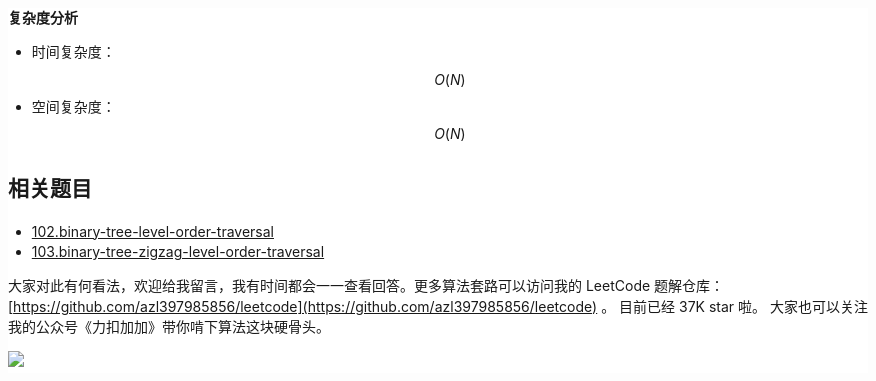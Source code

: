 **复杂度分析**

* 时间复杂度：$$O(N)$$
* 空间复杂度：$$O(N)$$

## 相关题目

* [102.binary-tree-level-order-traversal](102.binary-tree-level-order-traversal.md)
* [103.binary-tree-zigzag-level-order-traversal](103.binary-tree-zigzag-level-order-traversal.md)

大家对此有何看法，欢迎给我留言，我有时间都会一一查看回答。更多算法套路可以访问我的 LeetCode 题解仓库：[https://github.com/azl397985856/leetcode](https://github.com/azl397985856/leetcode) 。 目前已经 37K star 啦。 大家也可以关注我的公众号《力扣加加》带你啃下算法这块硬骨头。

![](https://tva1.sinaimg.cn/large/007S8ZIlly1gfcuzagjalj30p00dwabs.jpg)

